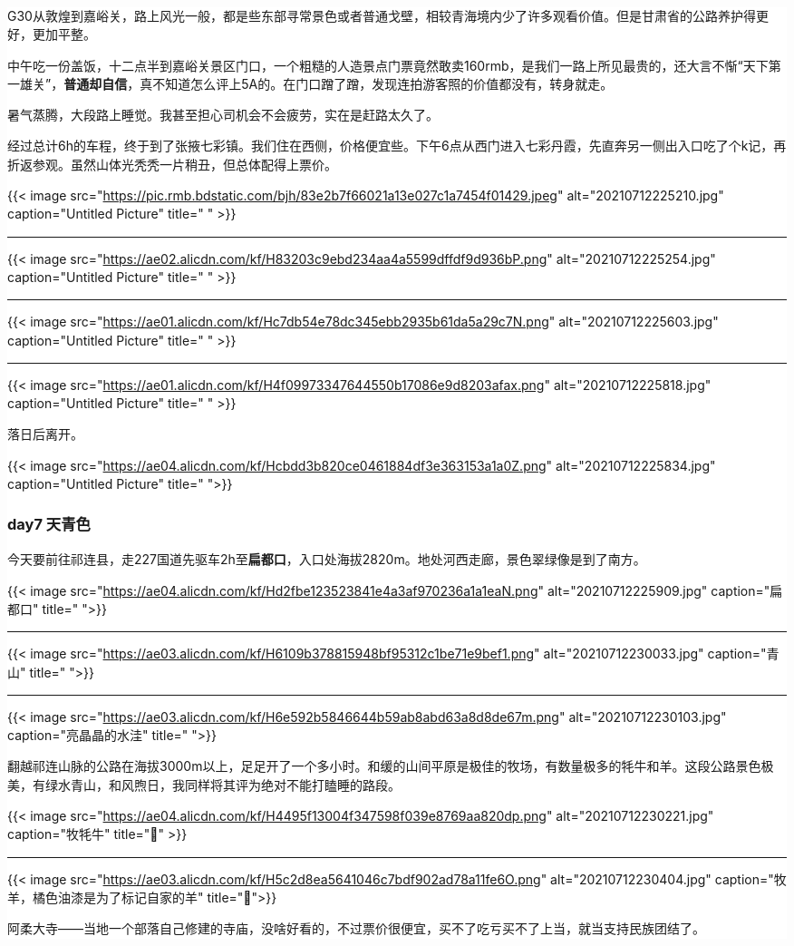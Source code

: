 G30从敦煌到嘉峪关，路上风光一般，都是些东部寻常景色或者普通戈壁，相较青海境内少了许多观看价值。但是甘肃省的公路养护得更好，更加平整。

中午吃一份盖饭，十二点半到嘉峪关景区门口，一个粗糙的人造景点门票竟然敢卖160rmb，是我们一路上所见最贵的，还大言不惭“天下第一雄关”，**普通却自信**，真不知道怎么评上5A的。在门口蹭了蹭，发现连拍游客照的价值都没有，转身就走。

暑气蒸腾，大段路上睡觉。我甚至担心司机会不会疲劳，实在是赶路太久了。

经过总计6h的车程，终于到了张掖七彩镇。我们住在西侧，价格便宜些。下午6点从西门进入七彩丹霞，先直奔另一侧出入口吃了个k记，再折返参观。虽然山体光秃秃一片稍丑，但总体配得上票价。

{{< image src="https://pic.rmb.bdstatic.com/bjh/83e2b7f66021a13e027c1a7454f01429.jpeg" alt="20210712225210.jpg" caption="Untitled Picture" title=" " >}}

---

{{< image src="https://ae02.alicdn.com/kf/H83203c9ebd234aa4a5599dffdf9d936bP.png" alt="20210712225254.jpg" caption="Untitled Picture" title=" " >}}

---

{{< image src="https://ae01.alicdn.com/kf/Hc7db54e78dc345ebb2935b61da5a29c7N.png" alt="20210712225603.jpg" caption="Untitled Picture" title=" " >}}

---

{{< image src="https://ae01.alicdn.com/kf/H4f09973347644550b17086e9d8203afax.png" alt="20210712225818.jpg" caption="Untitled Picture" title=" " >}}

落日后离开。

{{< image src="https://ae04.alicdn.com/kf/Hcbdd3b820ce0461884df3e363153a1a0Z.png" alt="20210712225834.jpg" caption="Untitled Picture" title=" ">}}

### day7 天青色
今天要前往祁连县，走227国道先驱车2h至**扁都口**，入口处海拔2820m。地处河西走廊，景色翠绿像是到了南方。

{{< image src="https://ae04.alicdn.com/kf/Hd2fbe123523841e4a3af970236a1a1eaN.png" alt="20210712225909.jpg" caption="扁都口" title=" ">}}

---

{{< image src="https://ae03.alicdn.com/kf/H6109b378815948bf95312c1be71e9bef1.png" alt="20210712230033.jpg" caption="青山" title=" ">}}

---

{{< image src="https://ae03.alicdn.com/kf/H6e592b5846644b59ab8abd63a8d8de67m.png" alt="20210712230103.jpg" caption="亮晶晶的水洼" title=" ">}}

翻越祁连山脉的公路在海拔3000m以上，足足开了一个多小时。和缓的山间平原是极佳的牧场，有数量极多的牦牛和羊。这段公路景色极美，有绿水青山，和风煦日，我同样将其评为绝对不能打瞌睡的路段。

{{< image src="https://ae04.alicdn.com/kf/H4495f13004f347598f039e8769aa820dp.png" alt="20210712230221.jpg" caption="牧牦牛" title="🐂" >}}

---

{{< image src="https://ae03.alicdn.com/kf/H5c2d8ea5641046c7bdf902ad78a11fe6O.png" alt="20210712230404.jpg" caption="牧羊，橘色油漆是为了标记自家的羊" title="🐐">}}

阿柔大寺——当地一个部落自己修建的寺庙，没啥好看的，不过票价很便宜，买不了吃亏买不了上当，就当支持民族团结了。
